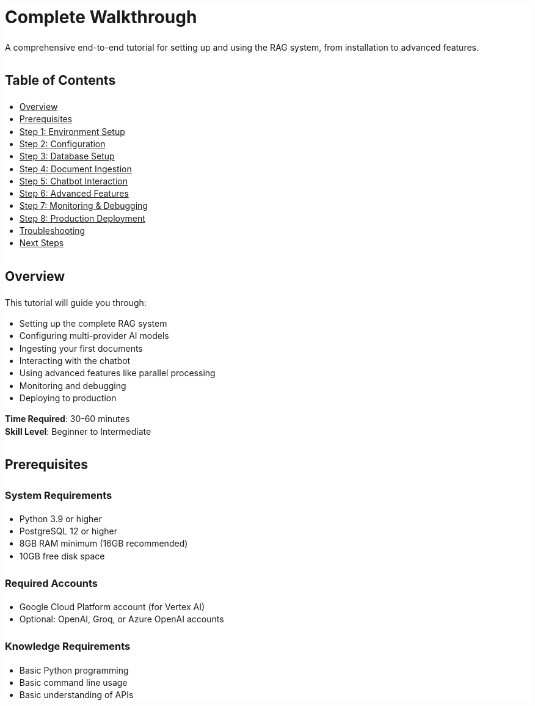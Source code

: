 # Complete Walkthrough

A comprehensive end-to-end tutorial for setting up and using the RAG system, from installation to advanced features.

## Table of Contents

- [Overview](#overview)
- [Prerequisites](#prerequisites)
- [Step 1: Environment Setup](#step-1-environment-setup)
- [Step 2: Configuration](#step-2-configuration)
- [Step 3: Database Setup](#step-3-database-setup)
- [Step 4: Document Ingestion](#step-4-document-ingestion)
- [Step 5: Chatbot Interaction](#step-5-chatbot-interaction)
- [Step 6: Advanced Features](#step-6-advanced-features)
- [Step 7: Monitoring & Debugging](#step-7-monitoring--debugging)
- [Step 8: Production Deployment](#step-8-production-deployment)
- [Troubleshooting](#troubleshooting)
- [Next Steps](#next-steps)

## Overview

This tutorial will guide you through:
- Setting up the complete RAG system
- Configuring multi-provider AI models
- Ingesting your first documents
- Interacting with the chatbot
- Using advanced features like parallel processing
- Monitoring and debugging
- Deploying to production

**Time Required**: 30-60 minutes  
**Skill Level**: Beginner to Intermediate

## Prerequisites

### System Requirements
- Python 3.9 or higher
- PostgreSQL 12 or higher
- 8GB RAM minimum (16GB recommended)
- 10GB free disk space

### Required Accounts
- Google Cloud Platform account (for Vertex AI)
- Optional: OpenAI, Groq, or Azure OpenAI accounts

### Knowledge Requirements
- Basic Python programming
- Basic command line usage
- Basic understanding of APIs
